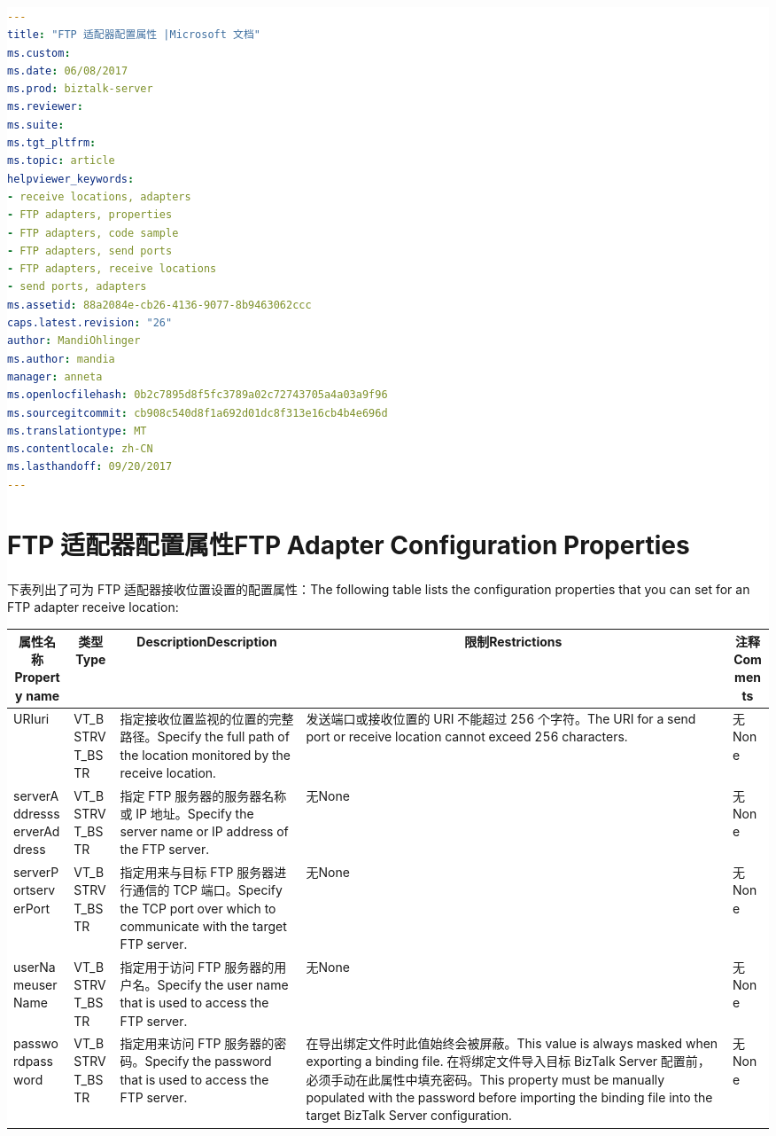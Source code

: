 ```yaml
---
title: "FTP 适配器配置属性 |Microsoft 文档"
ms.custom: 
ms.date: 06/08/2017
ms.prod: biztalk-server
ms.reviewer: 
ms.suite: 
ms.tgt_pltfrm: 
ms.topic: article
helpviewer_keywords:
- receive locations, adapters
- FTP adapters, properties
- FTP adapters, code sample
- FTP adapters, send ports
- FTP adapters, receive locations
- send ports, adapters
ms.assetid: 88a2084e-cb26-4136-9077-8b9463062ccc
caps.latest.revision: "26"
author: MandiOhlinger
ms.author: mandia
manager: anneta
ms.openlocfilehash: 0b2c7895d8f5fc3789a02c72743705a4a03a9f96
ms.sourcegitcommit: cb908c540d8f1a692d01dc8f313e16cb4b4e696d
ms.translationtype: MT
ms.contentlocale: zh-CN
ms.lasthandoff: 09/20/2017
---
```

# <a name="ftp-adapter-configuration-properties"></a><span data-ttu-id="e91c5-102">FTP 适配器配置属性</span><span class="sxs-lookup"><span data-stu-id="e91c5-102">FTP Adapter Configuration Properties</span></span>
<span data-ttu-id="e91c5-103">下表列出了可为 FTP 适配器接收位置设置的配置属性：</span><span class="sxs-lookup"><span data-stu-id="e91c5-103">The following table lists the configuration properties that you can set for an FTP adapter receive location:</span></span>  
  
|<span data-ttu-id="e91c5-104">属性名称</span><span class="sxs-lookup"><span data-stu-id="e91c5-104">Property name</span></span>|<span data-ttu-id="e91c5-105">类型</span><span class="sxs-lookup"><span data-stu-id="e91c5-105">Type</span></span>|<span data-ttu-id="e91c5-106">Description</span><span class="sxs-lookup"><span data-stu-id="e91c5-106">Description</span></span>|<span data-ttu-id="e91c5-107">限制</span><span class="sxs-lookup"><span data-stu-id="e91c5-107">Restrictions</span></span>|<span data-ttu-id="e91c5-108">注释</span><span class="sxs-lookup"><span data-stu-id="e91c5-108">Comments</span></span>|  
|-------------------|----------|-----------------|------------------|--------------|  
|<span data-ttu-id="e91c5-109">URI</span><span class="sxs-lookup"><span data-stu-id="e91c5-109">uri</span></span>|<span data-ttu-id="e91c5-110">VT_BSTR</span><span class="sxs-lookup"><span data-stu-id="e91c5-110">VT_BSTR</span></span>|<span data-ttu-id="e91c5-111">指定接收位置监视的位置的完整路径。</span><span class="sxs-lookup"><span data-stu-id="e91c5-111">Specify the full path of the location monitored by the receive location.</span></span>|<span data-ttu-id="e91c5-112">发送端口或接收位置的 URI 不能超过 256 个字符。</span><span class="sxs-lookup"><span data-stu-id="e91c5-112">The URI for a send port or receive location cannot exceed 256 characters.</span></span>|<span data-ttu-id="e91c5-113">无</span><span class="sxs-lookup"><span data-stu-id="e91c5-113">None</span></span>|  
|<span data-ttu-id="e91c5-114">serverAddress</span><span class="sxs-lookup"><span data-stu-id="e91c5-114">serverAddress</span></span>|<span data-ttu-id="e91c5-115">VT_BSTR</span><span class="sxs-lookup"><span data-stu-id="e91c5-115">VT_BSTR</span></span>|<span data-ttu-id="e91c5-116">指定 FTP 服务器的服务器名称或 IP 地址。</span><span class="sxs-lookup"><span data-stu-id="e91c5-116">Specify the server name or IP address of the FTP server.</span></span>|<span data-ttu-id="e91c5-117">无</span><span class="sxs-lookup"><span data-stu-id="e91c5-117">None</span></span>|<span data-ttu-id="e91c5-118">无</span><span class="sxs-lookup"><span data-stu-id="e91c5-118">None</span></span>|  
|<span data-ttu-id="e91c5-119">serverPort</span><span class="sxs-lookup"><span data-stu-id="e91c5-119">serverPort</span></span>|<span data-ttu-id="e91c5-120">VT_BSTR</span><span class="sxs-lookup"><span data-stu-id="e91c5-120">VT_BSTR</span></span>|<span data-ttu-id="e91c5-121">指定用来与目标 FTP 服务器进行通信的 TCP 端口。</span><span class="sxs-lookup"><span data-stu-id="e91c5-121">Specify the TCP port over which to communicate with the target FTP server.</span></span>|<span data-ttu-id="e91c5-122">无</span><span class="sxs-lookup"><span data-stu-id="e91c5-122">None</span></span>|<span data-ttu-id="e91c5-123">无</span><span class="sxs-lookup"><span data-stu-id="e91c5-123">None</span></span>|  
|<span data-ttu-id="e91c5-124">userName</span><span class="sxs-lookup"><span data-stu-id="e91c5-124">userName</span></span>|<span data-ttu-id="e91c5-125">VT_BSTR</span><span class="sxs-lookup"><span data-stu-id="e91c5-125">VT_BSTR</span></span>|<span data-ttu-id="e91c5-126">指定用于访问 FTP 服务器的用户名。</span><span class="sxs-lookup"><span data-stu-id="e91c5-126">Specify the user name that is used to access the FTP server.</span></span>|<span data-ttu-id="e91c5-127">无</span><span class="sxs-lookup"><span data-stu-id="e91c5-127">None</span></span>|<span data-ttu-id="e91c5-128">无</span><span class="sxs-lookup"><span data-stu-id="e91c5-128">None</span></span>|  
|<span data-ttu-id="e91c5-129">password</span><span class="sxs-lookup"><span data-stu-id="e91c5-129">password</span></span>|<span data-ttu-id="e91c5-130">VT_BSTR</span><span class="sxs-lookup"><span data-stu-id="e91c5-130">VT_BSTR</span></span>|<span data-ttu-id="e91c5-131">指定用来访问 FTP 服务器的密码。</span><span class="sxs-lookup"><span data-stu-id="e91c5-131">Specify the password that is used to access the FTP server.</span></span>|<span data-ttu-id="e91c5-132">在导出绑定文件时此值始终会被屏蔽。</span><span class="sxs-lookup"><span data-stu-id="e91c5-132">This value is always masked when exporting a binding file.</span></span> <span data-ttu-id="e91c5-133">在将绑定文件导入目标 BizTalk Server 配置前，必须手动在此属性中填充密码。</span><span class="sxs-lookup"><span data-stu-id="e91c5-133">This property must be manually populated with the password before importing the binding file into the target BizTalk Server configuration.</span></span>|<span data-ttu-id="e91c5-134">无</span><span class="sxs-lookup"><span data-stu-id="e91c5-134">None</span></span>|  